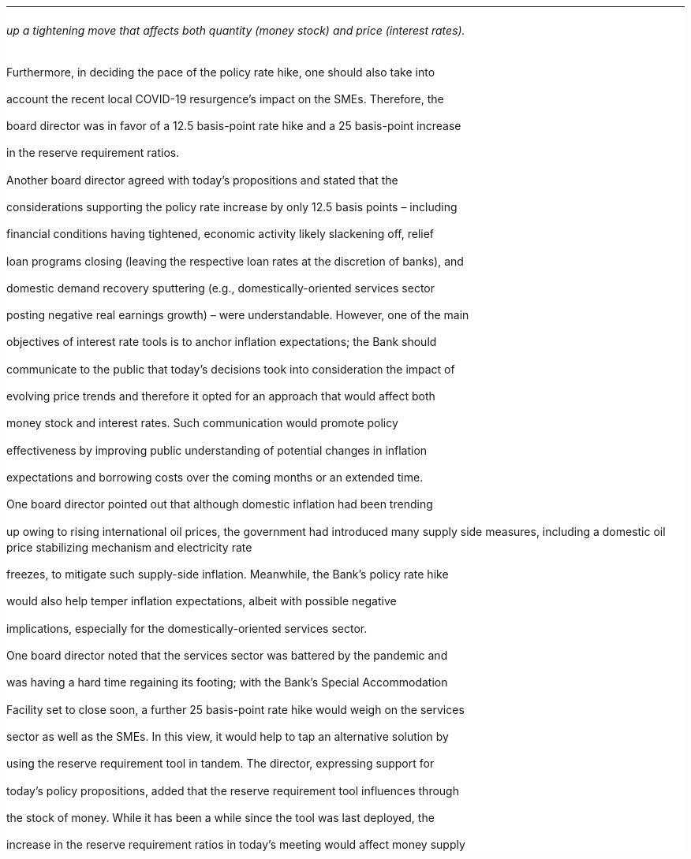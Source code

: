 
-----

###### up a tightening move that affects both quantity (money stock) and price (interest rates).

 Furthermore, in deciding the pace of the policy rate hike, one should also take into

 account the recent local COVID-19 resurgence’s impact on the SMEs. Therefore, the

 board director was in favor of a 12.5 basis-point rate hike and a 25 basis-point increase

 in the reserve requirement ratios. 

 Another board director agreed with today’s propositions and stated that the

 considerations supporting the policy rate increase by only 12.5 basis points – including

 financial conditions having tightened, economic activity likely slackening off, relief

 loan programs closing (leaving the respective loan rates at the discretion of banks), and

 domestic demand recovery sputtering (e.g., domestically-oriented services sector

 posting negative real earnings growth) – were understandable. However, one of the main

 objectives of interest rate tools is to anchor inflation expectations; the Bank should

 communicate to the public that today’s decisions took into consideration the impact of

 evolving price trends and therefore it opted for an approach that would affect both

 money stock and interest rates. Such communication would promote policy

 effectiveness by improving public understanding of potential changes in inflation

 expectations and borrowing costs over the coming months or an extended time. 

 One board director pointed out that although domestic inflation had been trending

 up owing to rising international oil prices, the government had introduced many supply
 side measures, including a domestic oil price stabilizing mechanism and electricity rate

 freezes, to mitigate such supply-side inflation. Meanwhile, the Bank’s policy rate hike

 would also help temper inflation expectations, albeit with possible negative

 implications, especially for the domestically-oriented services sector. 

 One board director noted that the services sector was battered by the pandemic and

 was having a hard time regaining its footing; with the Bank’s Special Accommodation

 Facility set to close soon, a further 25 basis-point rate hike would weigh on the services

 sector as well as the SMEs. In this view, it would help to tap an alternative solution by

 using the reserve requirement tool in tandem. The director, expressing support for

 today’s policy propositions, added that the reserve requirement tool influences through

 the stock of money. While it has been a while since the tool was last deployed, the

 increase in the reserve requirement ratios in today’s meeting would affect money supply
